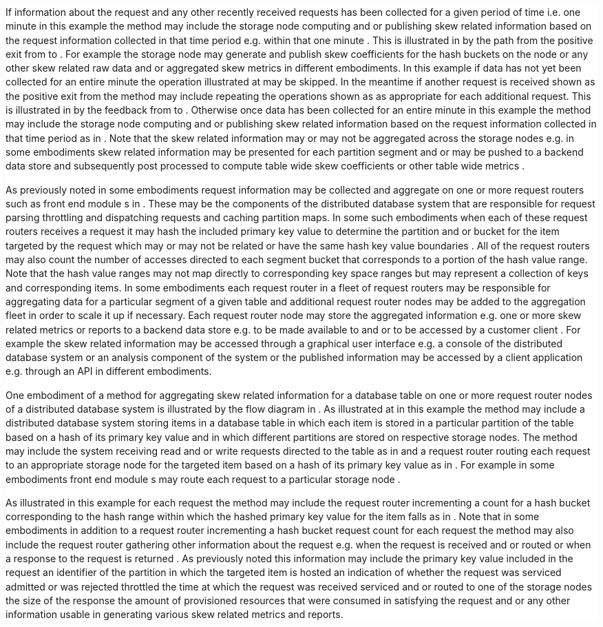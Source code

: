 If information about the request and any other recently received requests has been collected for a given period of time i.e. one minute in this example the method may include the storage node computing and or publishing skew related information based on the request information collected in that time period e.g. within that one minute . This is illustrated in by the path from the positive exit from to . For example the storage node may generate and publish skew coefficients for the hash buckets on the node or any other skew related raw data and or aggregated skew metrics in different embodiments. In this example if data has not yet been collected for an entire minute the operation illustrated at may be skipped. In the meantime if another request is received shown as the positive exit from the method may include repeating the operations shown as as appropriate for each additional request. This is illustrated in by the feedback from to . Otherwise once data has been collected for an entire minute in this example the method may include the storage node computing and or publishing skew related information based on the request information collected in that time period as in . Note that the skew related information may or may not be aggregated across the storage nodes e.g. in some embodiments skew related information may be presented for each partition segment and or may be pushed to a backend data store and subsequently post processed to compute table wide skew coefficients or other table wide metrics .

As previously noted in some embodiments request information may be collected and aggregate on one or more request routers such as front end module s in . These may be the components of the distributed database system that are responsible for request parsing throttling and dispatching requests and caching partition maps. In some such embodiments when each of these request routers receives a request it may hash the included primary key value to determine the partition and or bucket for the item targeted by the request which may or may not be related or have the same hash key value boundaries . All of the request routers may also count the number of accesses directed to each segment bucket that corresponds to a portion of the hash value range. Note that the hash value ranges may not map directly to corresponding key space ranges but may represent a collection of keys and corresponding items. In some embodiments each request router in a fleet of request routers may be responsible for aggregating data for a particular segment of a given table and additional request router nodes may be added to the aggregation fleet in order to scale it up if necessary. Each request router node may store the aggregated information e.g. one or more skew related metrics or reports to a backend data store e.g. to be made available to and or to be accessed by a customer client . For example the skew related information may be accessed through a graphical user interface e.g. a console of the distributed database system or an analysis component of the system or the published information may be accessed by a client application e.g. through an API in different embodiments.

One embodiment of a method for aggregating skew related information for a database table on one or more request router nodes of a distributed database system is illustrated by the flow diagram in . As illustrated at in this example the method may include a distributed database system storing items in a database table in which each item is stored in a particular partition of the table based on a hash of its primary key value and in which different partitions are stored on respective storage nodes. The method may include the system receiving read and or write requests directed to the table as in and a request router routing each request to an appropriate storage node for the targeted item based on a hash of its primary key value as in . For example in some embodiments front end module s may route each request to a particular storage node .

As illustrated in this example for each request the method may include the request router incrementing a count for a hash bucket corresponding to the hash range within which the hashed primary key value for the item falls as in . Note that in some embodiments in addition to a request router incrementing a hash bucket request count for each request the method may also include the request router gathering other information about the request e.g. when the request is received and or routed or when a response to the request is returned . As previously noted this information may include the primary key value included in the request an identifier of the partition in which the targeted item is hosted an indication of whether the request was serviced admitted or was rejected throttled the time at which the request was received serviced and or routed to one of the storage nodes the size of the response the amount of provisioned resources that were consumed in satisfying the request and or any other information usable in generating various skew related metrics and reports.

